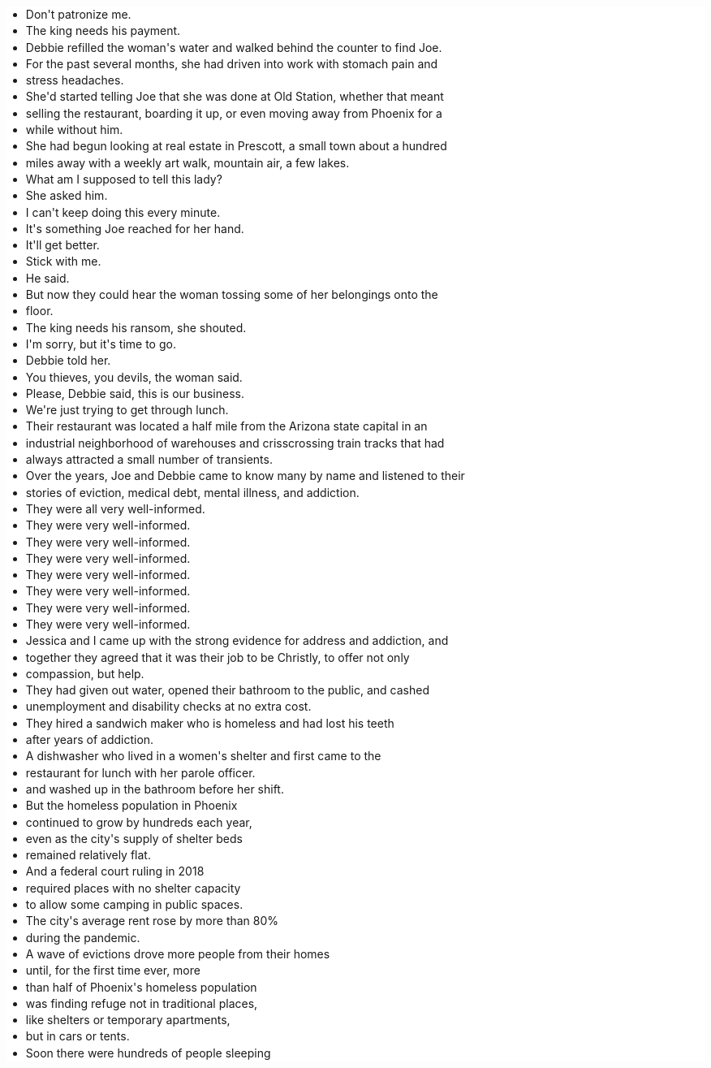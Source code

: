 *  Don't patronize me.
*  The king needs his payment.
*  Debbie refilled the woman's water and walked behind the counter to find Joe.
*  For the past several months, she had driven into work with stomach pain and
*  stress headaches.
*  She'd started telling Joe that she was done at Old Station, whether that meant
*  selling the restaurant, boarding it up, or even moving away from Phoenix for a
*  while without him.
*  She had begun looking at real estate in Prescott, a small town about a hundred
*  miles away with a weekly art walk, mountain air, a few lakes.
*  What am I supposed to tell this lady?
*  She asked him.
*  I can't keep doing this every minute.
*  It's something Joe reached for her hand.
*  It'll get better.
*  Stick with me.
*  He said.
*  But now they could hear the woman tossing some of her belongings onto the
*  floor.
*  The king needs his ransom, she shouted.
*  I'm sorry, but it's time to go.
*  Debbie told her.
*  You thieves, you devils, the woman said.
*  Please, Debbie said, this is our business.
*  We're just trying to get through lunch.
*  Their restaurant was located a half mile from the Arizona state capital in an
*  industrial neighborhood of warehouses and crisscrossing train tracks that had
*  always attracted a small number of transients.
*  Over the years, Joe and Debbie came to know many by name and listened to their
*  stories of eviction, medical debt, mental illness, and addiction.
*  They were all very well-informed.
*  They were very well-informed.
*  They were very well-informed.
*  They were very well-informed.
*  They were very well-informed.
*  They were very well-informed.
*  They were very well-informed.
*  They were very well-informed.
*  Jessica and I came up with the strong evidence for address and addiction, and
*  together they agreed that it was their job to be Christly, to offer not only
*  compassion, but help.
*  They had given out water, opened their bathroom to the public, and cashed
*  unemployment and disability checks at no extra cost.
*  They hired a sandwich maker who is homeless and had lost his teeth
*  after years of addiction.
*  A dishwasher who lived in a women's shelter and first came to the
*  restaurant for lunch with her parole officer.
*  and washed up in the bathroom before her shift.
*  But the homeless population in Phoenix
*  continued to grow by hundreds each year,
*  even as the city's supply of shelter beds
*  remained relatively flat.
*  And a federal court ruling in 2018
*  required places with no shelter capacity
*  to allow some camping in public spaces.
*  The city's average rent rose by more than 80%
*  during the pandemic.
*  A wave of evictions drove more people from their homes
*  until, for the first time ever, more
*  than half of Phoenix's homeless population
*  was finding refuge not in traditional places,
*  like shelters or temporary apartments,
*  but in cars or tents.
*  Soon there were hundreds of people sleeping